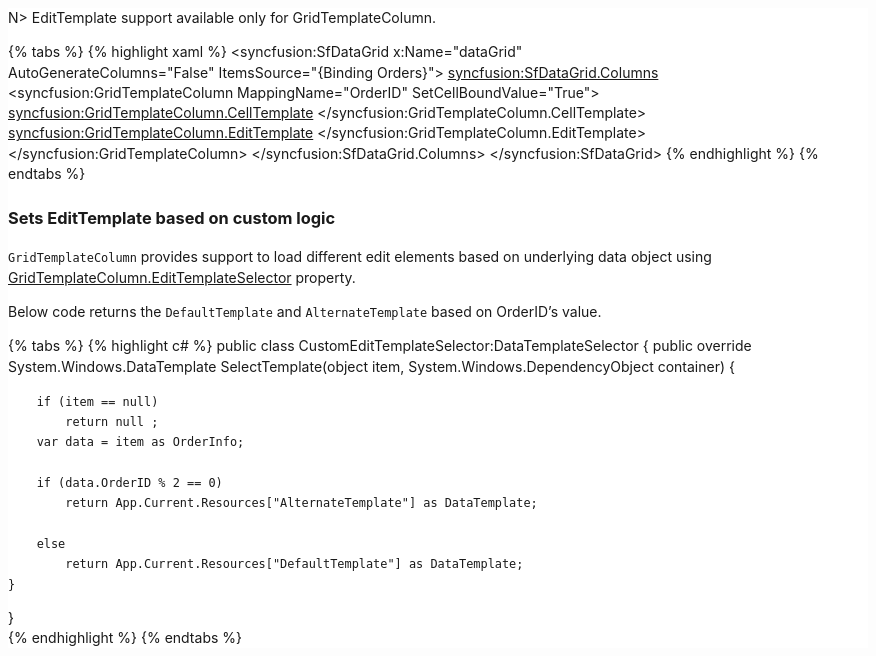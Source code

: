 N> EditTemplate support available only for GridTemplateColumn.

{% tabs %}
{% highlight xaml %}
<syncfusion:SfDataGrid x:Name="dataGrid"                                                                       
                       AutoGenerateColumns="False" 
                       ItemsSource="{Binding Orders}">
    <syncfusion:SfDataGrid.Columns>
        <syncfusion:GridTemplateColumn MappingName="OrderID" SetCellBoundValue="True">
            <syncfusion:GridTemplateColumn.CellTemplate>
                <DataTemplate>
                    <Grid>
                        <TextBlock Text="{Binding Value}" />
                    </Grid>
                </DataTemplate>
            </syncfusion:GridTemplateColumn.CellTemplate>
            <syncfusion:GridTemplateColumn.EditTemplate>
                <DataTemplate>
                    <Grid>
                        <TextBox Text="{Binding Value}" />
                    </Grid>
                </DataTemplate>
            </syncfusion:GridTemplateColumn.EditTemplate>
        </syncfusion:GridTemplateColumn>
    </syncfusion:SfDataGrid.Columns>
</syncfusion:SfDataGrid>
{% endhighlight %}
{% endtabs %}

### Sets EditTemplate based on custom logic

`GridTemplateColumn` provides support to load different edit elements based on underlying data object using [GridTemplateColumn.EditTemplateSelector](https://help.syncfusion.com/cr/wpf/Syncfusion.UI.Xaml.Grid.GridTemplateColumn.html#Syncfusion_UI_Xaml_Grid_GridTemplateColumn_EditTemplateSelector) property.

Below code returns the `DefaultTemplate` and `AlternateTemplate` based on OrderID’s value.

{% tabs %}
{% highlight c# %}
public class CustomEditTemplateSelector:DataTemplateSelector
{
    public override System.Windows.DataTemplate SelectTemplate(object item, System.Windows.DependencyObject container)
    {

        if (item == null)
            return null ;
        var data = item as OrderInfo;

        if (data.OrderID % 2 == 0)
            return App.Current.Resources["AlternateTemplate"] as DataTemplate;

        else
            return App.Current.Resources["DefaultTemplate"] as DataTemplate;
    }
}	
{% endhighlight %}
{% endtabs %}
